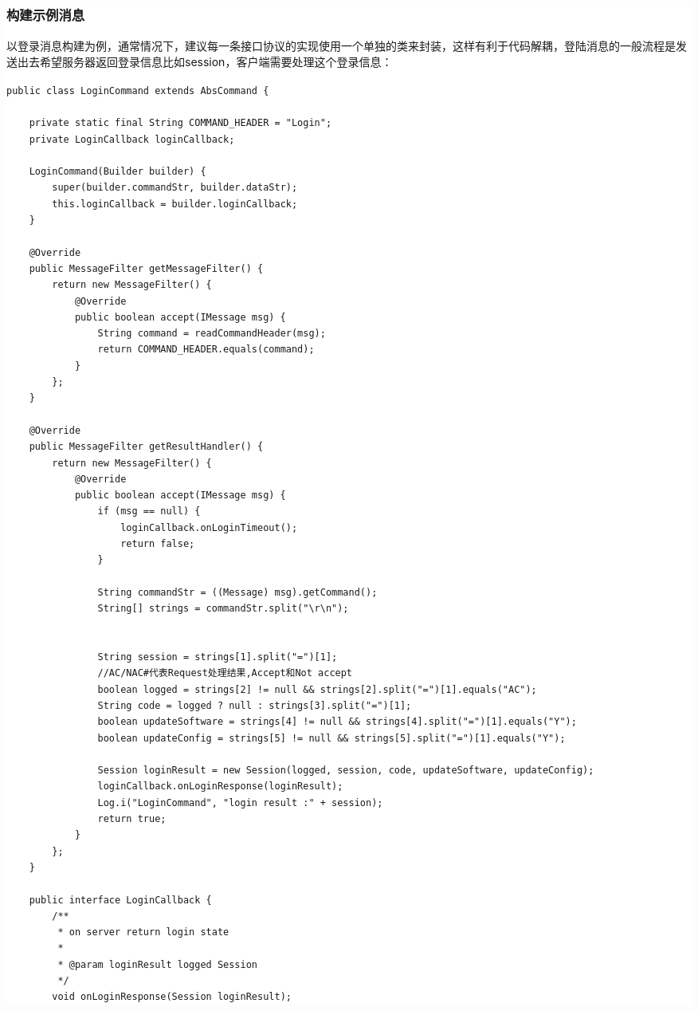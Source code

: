 ### 构建示例消息
以登录消息构建为例，通常情况下，建议每一条接口协议的实现使用一个单独的类来封装，这样有利于代码解耦，登陆消息的一般流程是发送出去希望服务器返回登录信息比如session，客户端需要处理这个登录信息：
```
public class LoginCommand extends AbsCommand {

    private static final String COMMAND_HEADER = "Login";
    private LoginCallback loginCallback;

    LoginCommand(Builder builder) {
        super(builder.commandStr, builder.dataStr);
        this.loginCallback = builder.loginCallback;
    }

    @Override
    public MessageFilter getMessageFilter() {
        return new MessageFilter() {
            @Override
            public boolean accept(IMessage msg) {
                String command = readCommandHeader(msg);
                return COMMAND_HEADER.equals(command);
            }
        };
    }

    @Override
    public MessageFilter getResultHandler() {
        return new MessageFilter() {
            @Override
            public boolean accept(IMessage msg) {
                if (msg == null) {
                    loginCallback.onLoginTimeout();
                    return false;
                }

                String commandStr = ((Message) msg).getCommand();
                String[] strings = commandStr.split("\r\n");


                String session = strings[1].split("=")[1];
                //AC/NAC#代表Request处理结果,Accept和Not accept
                boolean logged = strings[2] != null && strings[2].split("=")[1].equals("AC");
                String code = logged ? null : strings[3].split("=")[1];
                boolean updateSoftware = strings[4] != null && strings[4].split("=")[1].equals("Y");
                boolean updateConfig = strings[5] != null && strings[5].split("=")[1].equals("Y");

                Session loginResult = new Session(logged, session, code, updateSoftware, updateConfig);
                loginCallback.onLoginResponse(loginResult);
                Log.i("LoginCommand", "login result :" + session);
                return true;
            }
        };
    }

    public interface LoginCallback {
        /**
         * on server return login state
         *
         * @param loginResult logged Session
         */
        void onLoginResponse(Session loginResult);

```